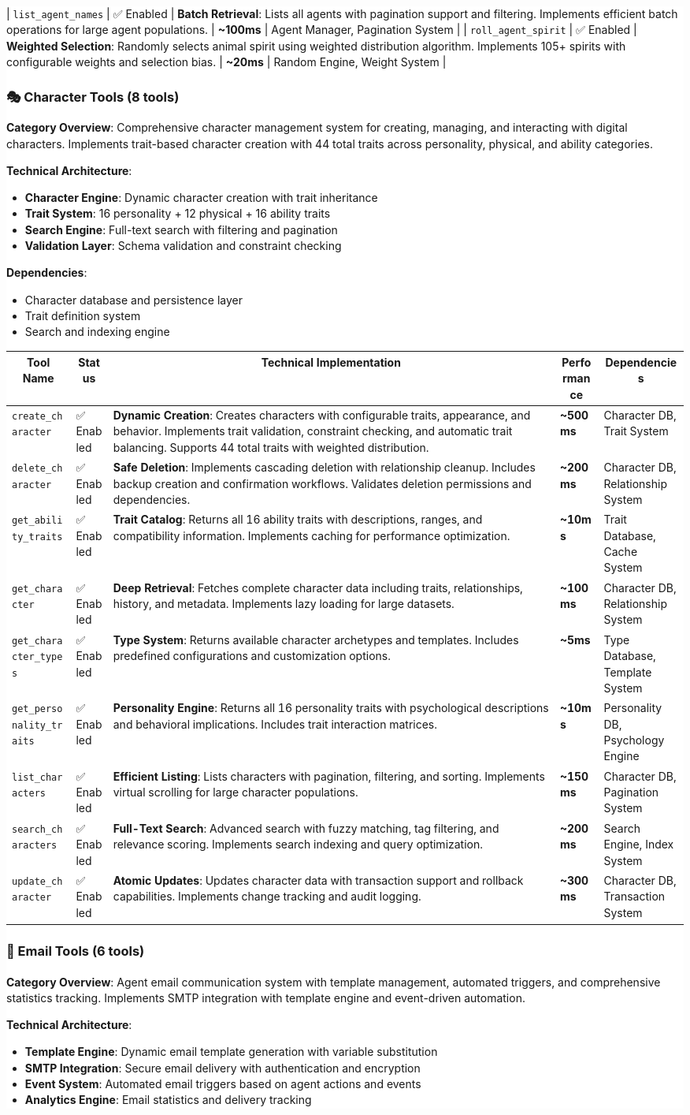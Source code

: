 | `list_agent_names`         | ✅ Enabled | **Batch Retrieval**: Lists all agents with pagination support and filtering. Implements efficient batch operations for large agent populations.                                                                                                                                                        | **~100ms**                        | Agent Manager, Pagination System      |
| `roll_agent_spirit`        | ✅ Enabled | **Weighted Selection**: Randomly selects animal spirit using weighted distribution algorithm. Implements 105+ spirits with configurable weights and selection bias.                                                                                                                                    | **~20ms**                         | Random Engine, Weight System          |

### 🎭 Character Tools (8 tools)

**Category Overview**: Comprehensive character management system for creating, managing, and interacting with digital characters. Implements trait-based character creation with 44 total traits across personality, physical, and ability categories.

**Technical Architecture**:

- **Character Engine**: Dynamic character creation with trait inheritance
- **Trait System**: 16 personality + 12 physical + 16 ability traits
- **Search Engine**: Full-text search with filtering and pagination
- **Validation Layer**: Schema validation and constraint checking

**Dependencies**:

- Character database and persistence layer
- Trait definition system
- Search and indexing engine

| Tool Name                | Status     | Technical Implementation                                                                                                                                                                                                           | Performance | Dependencies                      |
| ------------------------ | ---------- | ---------------------------------------------------------------------------------------------------------------------------------------------------------------------------------------------------------------------------------- | ----------- | --------------------------------- |
| `create_character`       | ✅ Enabled | **Dynamic Creation**: Creates characters with configurable traits, appearance, and behavior. Implements trait validation, constraint checking, and automatic trait balancing. Supports 44 total traits with weighted distribution. | **~500ms**  | Character DB, Trait System        |
| `delete_character`       | ✅ Enabled | **Safe Deletion**: Implements cascading deletion with relationship cleanup. Includes backup creation and confirmation workflows. Validates deletion permissions and dependencies.                                                  | **~200ms**  | Character DB, Relationship System |
| `get_ability_traits`     | ✅ Enabled | **Trait Catalog**: Returns all 16 ability traits with descriptions, ranges, and compatibility information. Implements caching for performance optimization.                                                                        | **~10ms**   | Trait Database, Cache System      |
| `get_character`          | ✅ Enabled | **Deep Retrieval**: Fetches complete character data including traits, relationships, history, and metadata. Implements lazy loading for large datasets.                                                                            | **~100ms**  | Character DB, Relationship System |
| `get_character_types`    | ✅ Enabled | **Type System**: Returns available character archetypes and templates. Includes predefined configurations and customization options.                                                                                               | **~5ms**    | Type Database, Template System    |
| `get_personality_traits` | ✅ Enabled | **Personality Engine**: Returns all 16 personality traits with psychological descriptions and behavioral implications. Includes trait interaction matrices.                                                                        | **~10ms**   | Personality DB, Psychology Engine |
| `list_characters`        | ✅ Enabled | **Efficient Listing**: Lists characters with pagination, filtering, and sorting. Implements virtual scrolling for large character populations.                                                                                     | **~150ms**  | Character DB, Pagination System   |
| `search_characters`      | ✅ Enabled | **Full-Text Search**: Advanced search with fuzzy matching, tag filtering, and relevance scoring. Implements search indexing and query optimization.                                                                                | **~200ms**  | Search Engine, Index System       |
| `update_character`       | ✅ Enabled | **Atomic Updates**: Updates character data with transaction support and rollback capabilities. Implements change tracking and audit logging.                                                                                       | **~300ms**  | Character DB, Transaction System  |

### 📧 Email Tools (6 tools)

**Category Overview**: Agent email communication system with template management, automated triggers, and comprehensive statistics tracking. Implements SMTP integration with template engine and event-driven automation.

**Technical Architecture**:

- **Template Engine**: Dynamic email template generation with variable substitution
- **SMTP Integration**: Secure email delivery with authentication and encryption
- **Event System**: Automated email triggers based on agent actions and events
- **Analytics Engine**: Email statistics and delivery tracking

